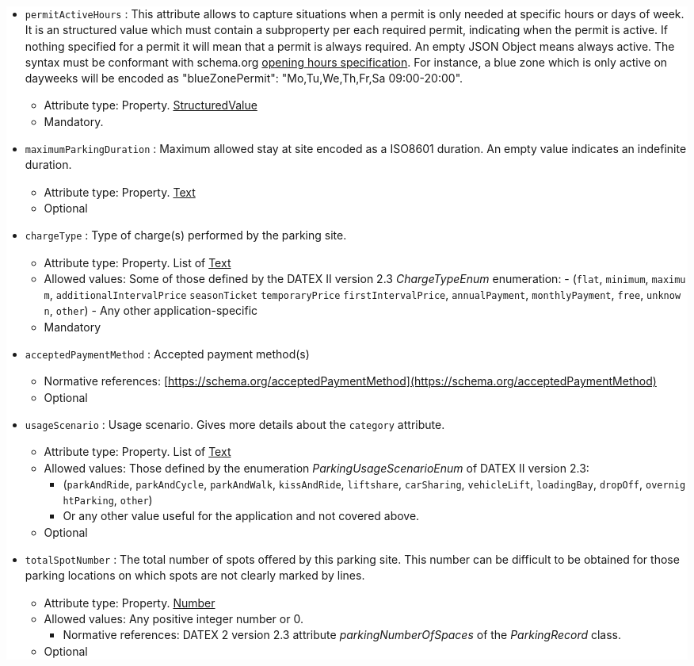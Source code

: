 -   `permitActiveHours` : This attribute allows to capture situations when a
    permit is only needed at specific hours or days of week. It is an structured
    value which must contain a subproperty per each required permit, indicating
    when the permit is active. If nothing specified for a permit it will mean
    that a permit is always required. An empty JSON Object means always active.
    The syntax must be conformant with schema.org
    [opening hours specification](https://schema.org/openingHours). For
    instance, a blue zone which is only active on dayweeks will be encoded as
    "blueZonePermit": "Mo,Tu,We,Th,Fr,Sa 09:00-20:00".

    -   Attribute type: Property.
        [StructuredValue](http://schema.org/StructuredValue)
    -   Mandatory.

-   `maximumParkingDuration` : Maximum allowed stay at site encoded as a ISO8601
    duration. An empty value indicates an indefinite duration.

    -   Attribute type: Property. [Text](http://schema.org/Text)
    -   Optional

-   `chargeType` : Type of charge(s) performed by the parking site.

    -   Attribute type: Property. List of [Text](http://schema.org/Text)
    -   Allowed values: Some of those defined by the DATEX II version 2.3
        _ChargeTypeEnum_ enumeration: - (`flat`, `minimum`, `maximum`,
        `additionalIntervalPrice` `seasonTicket` `temporaryPrice`
        `firstIntervalPrice`, `annualPayment`, `monthlyPayment`, `free`,
        `unknown`, `other`) - Any other application-specific
    -   Mandatory

-   `acceptedPaymentMethod` : Accepted payment method(s)

    -   Normative references:
        [https://schema.org/acceptedPaymentMethod](https://schema.org/acceptedPaymentMethod)
    -   Optional

-   `usageScenario` : Usage scenario. Gives more details about the `category`
    attribute.

    -   Attribute type: Property. List of [Text](http://schema.org/Text)
    -   Allowed values: Those defined by the enumeration
        _ParkingUsageScenarioEnum_ of DATEX II version 2.3:
        -   (`parkAndRide`, `parkAndCycle`, `parkAndWalk`, `kissAndRide`,
            `liftshare`, `carSharing`, `vehicleLift`, `loadingBay`, `dropOff`,
            `overnightParking`, `other`)
        -   Or any other value useful for the application and not covered above.
    -   Optional

-   `totalSpotNumber` : The total number of spots offered by this parking site.
    This number can be difficult to be obtained for those parking locations on
    which spots are not clearly marked by lines.

    -   Attribute type: Property. [Number](http://schema.org/Number)
    -   Allowed values: Any positive integer number or 0.
        -   Normative references: DATEX 2 version 2.3 attribute
            _parkingNumberOfSpaces_ of the _ParkingRecord_ class.
    -   Optional
